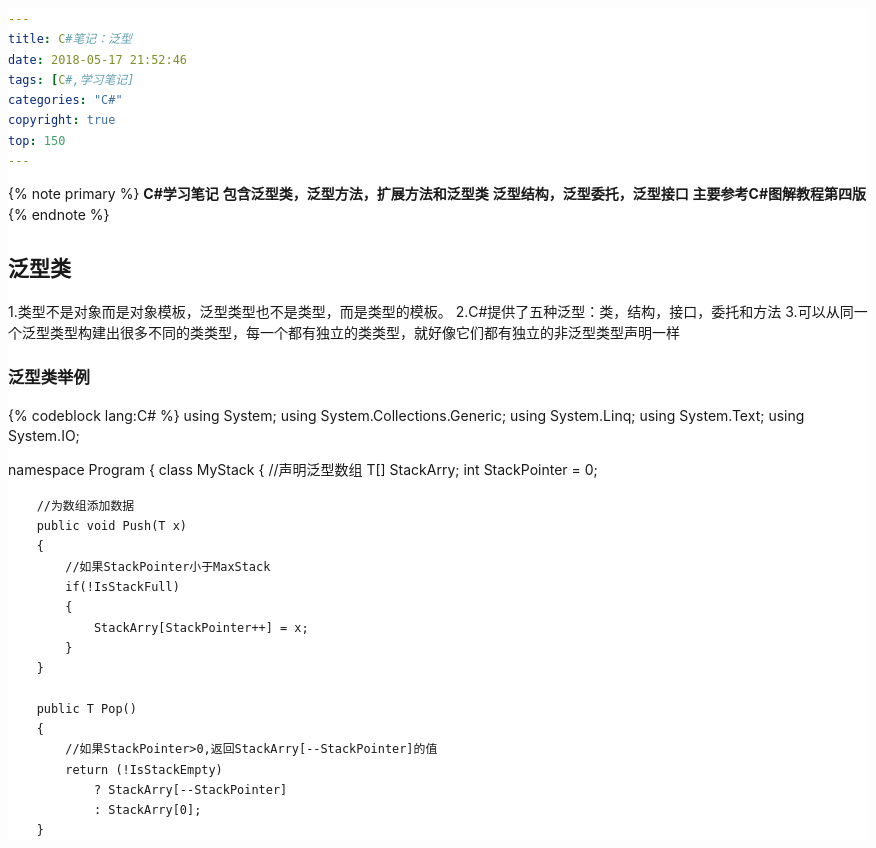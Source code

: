 ```yaml
---
title: C#笔记：泛型
date: 2018-05-17 21:52:46
tags: [C#,学习笔记]
categories: "C#"
copyright: true
top: 150
---
```

{% note primary %}
**C#学习笔记** 
**包含泛型类，泛型方法，扩展方法和泛型类**
**泛型结构，泛型委托，泛型接口**
**主要参考C#图解教程第四版**
{% endnote %}
 
## 泛型类

1.类型不是对象而是对象模板，泛型类型也不是类型，而是类型的模板。
2.C#提供了五种泛型：类，结构，接口，委托和方法
3.可以从同一个泛型类型构建出很多不同的类类型，每一个都有独立的类类型，就好像它们都有独立的非泛型类型声明一样

### 泛型类举例

{% codeblock lang:C# %}
using System;
using System.Collections.Generic;
using System.Linq;
using System.Text;
using System.IO;

namespace Program
{
    class MyStack<T>
    {
        //声明泛型数组
        T[] StackArry;
        int StackPointer = 0;

        //为数组添加数据
        public void Push(T x)
        {
            //如果StackPointer小于MaxStack
            if(!IsStackFull)
            {
                StackArry[StackPointer++] = x;
            }
        }

        public T Pop()
        {
            //如果StackPointer>0,返回StackArry[--StackPointer]的值
            return (!IsStackEmpty)
                ? StackArry[--StackPointer]
                : StackArry[0];
        }
